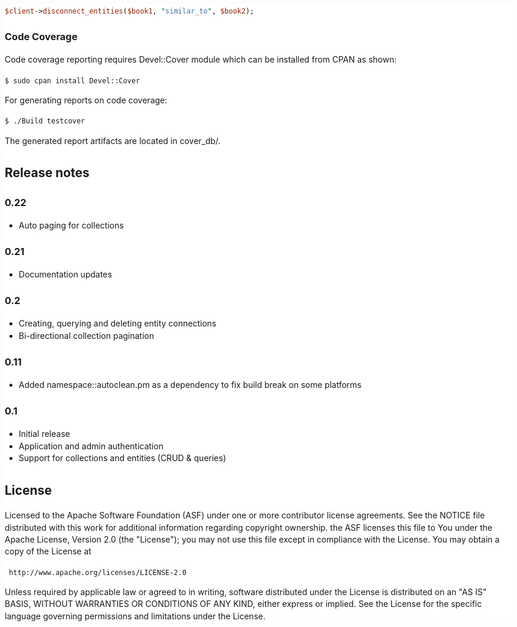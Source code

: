 ```perl
$client->disconnect_entities($book1, "similar_to", $book2);
```

### Code Coverage

Code coverage reporting requires Devel::Cover module which can be
installed from CPAN as shown:

    $ sudo cpan install Devel::Cover

For generating reports on code coverage:

    $ ./Build testcover

The generated report artifacts are located in cover_db/.

## Release notes

### 0.22

* Auto paging for collections

### 0.21

* Documentation updates

### 0.2

* Creating, querying and deleting entity connections
* Bi-directional collection pagination

### 0.11

* Added namespace::autoclean.pm as a dependency to fix build break on some
  platforms

### 0.1

* Initial release
* Application and admin authentication
* Support for collections and entities (CRUD & queries)

## License
Licensed to the Apache Software Foundation (ASF) under one or more
contributor license agreements.  See the NOTICE file distributed with
this work for additional information regarding copyright ownership.
the ASF licenses this file to You under the Apache License, Version 2.0
(the "License"); you may not use this file except in compliance with
the License.  You may obtain a copy of the License at

     http://www.apache.org/licenses/LICENSE-2.0

Unless required by applicable law or agreed to in writing, software
distributed under the License is distributed on an "AS IS" BASIS,
WITHOUT WARRANTIES OR CONDITIONS OF ANY KIND, either express or implied.
See the License for the specific language governing permissions and
limitations under the License.
